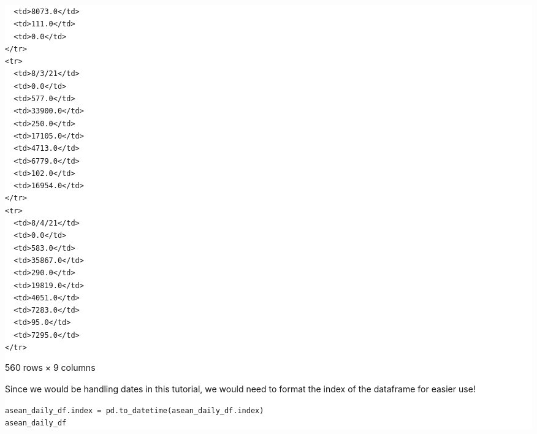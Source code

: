       <td>8073.0</td>
      <td>111.0</td>
      <td>0.0</td>
    </tr>
    <tr>
      <td>8/3/21</td>
      <td>0.0</td>
      <td>577.0</td>
      <td>33900.0</td>
      <td>250.0</td>
      <td>17105.0</td>
      <td>4713.0</td>
      <td>6779.0</td>
      <td>102.0</td>
      <td>16954.0</td>
    </tr>
    <tr>
      <td>8/4/21</td>
      <td>0.0</td>
      <td>583.0</td>
      <td>35867.0</td>
      <td>290.0</td>
      <td>19819.0</td>
      <td>4051.0</td>
      <td>7283.0</td>
      <td>95.0</td>
      <td>7295.0</td>
    </tr>
  </tbody>
</table>
<p>560 rows × 9 columns</p>
</div>



Since we would be handling dates in this tutorial, we would need to format the index of the dataframe for easier use!


```python
asean_daily_df.index = pd.to_datetime(asean_daily_df.index)
asean_daily_df
```




<div>
<style scoped>
    .dataframe tbody tr th:only-of-type {
        vertical-align: middle;
    }

    .dataframe tbody tr th {
        vertical-align: top;
    }
